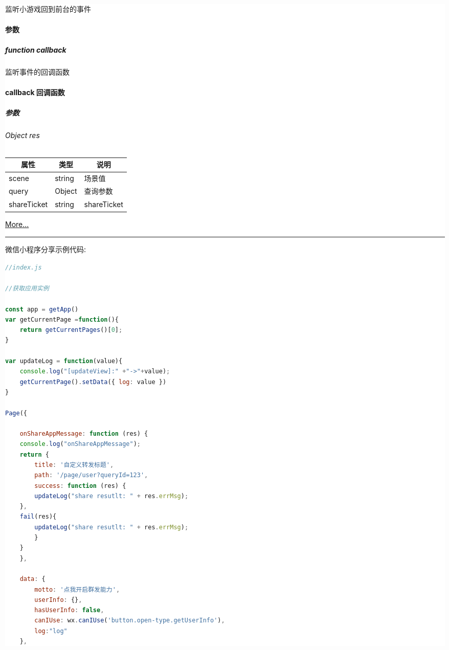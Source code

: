 监听小游戏回到前台的事件

#### 参数

##### function callback

监听事件的回调函数

#### callback 回调函数

##### 参数

###### Object res

| 属性          | 类型     | 说明          | 
| ----------- | ------ | ----------- | 
| scene       | string | 场景值         |      
| query       | Object | 查询参数        |      
| shareTicket | string | shareTicket |      

[More...](https://mp.weixin.qq.com/debug/wxagame/dev/document/system/life-cycle/wx.getLaunchOptionsSync.html?t=201822)

---

微信小程序分享示例代码:
``` JavaScript
//index.js

//获取应用实例

const app = getApp()
var getCurrentPage =function(){
	return getCurrentPages()[0];
}

var updateLog = function(value){
	console.log("[updateView]:" +"->"+value);
	getCurrentPage().setData({ log: value })
}

Page({

	onShareAppMessage: function (res) {
	console.log("onShareAppMessage");
	return {
		title: '自定义转发标题',
		path: '/page/user?queryId=123',
		success: function (res) {
		updateLog("share resutlt: " + res.errMsg);
	},
	fail(res){
		updateLog("share resutlt: " + res.errMsg);
		}
	}
	},

	data: {
		motto: '点我开启群发能力',
		userInfo: {},
		hasUserInfo: false,
		canIUse: wx.canIUse('button.open-type.getUserInfo'),
		log:"log"
	},
```